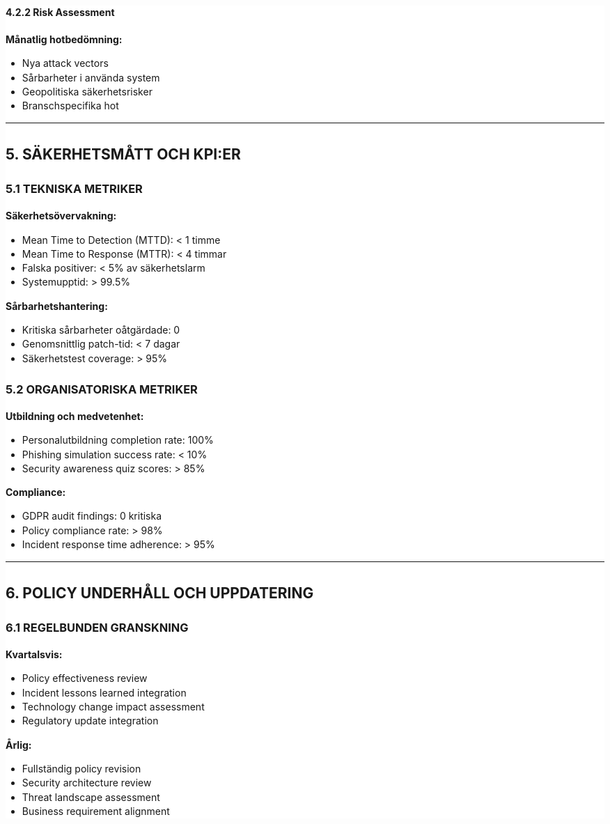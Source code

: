 #### 4.2.2 Risk Assessment
**Månatlig hotbedömning:**
- Nya attack vectors
- Sårbarheter i använda system
- Geopolitiska säkerhetsrisker
- Branschspecifika hot

---

## 5. SÄKERHETSMÅTT OCH KPI:ER

### 5.1 TEKNISKA METRIKER

**Säkerhetsövervakning:**
- Mean Time to Detection (MTTD): < 1 timme
- Mean Time to Response (MTTR): < 4 timmar
- Falska positiver: < 5% av säkerhetslarm
- Systemupptid: > 99.5%

**Sårbarhetshantering:**
- Kritiska sårbarheter oåtgärdade: 0
- Genomsnittlig patch-tid: < 7 dagar
- Säkerhetstest coverage: > 95%

### 5.2 ORGANISATORISKA METRIKER

**Utbildning och medvetenhet:**
- Personalutbildning completion rate: 100%
- Phishing simulation success rate: < 10%
- Security awareness quiz scores: > 85%

**Compliance:**
- GDPR audit findings: 0 kritiska
- Policy compliance rate: > 98%
- Incident response time adherence: > 95%

---

## 6. POLICY UNDERHÅLL OCH UPPDATERING

### 6.1 REGELBUNDEN GRANSKNING

**Kvartalsvis:**
- Policy effectiveness review
- Incident lessons learned integration
- Technology change impact assessment
- Regulatory update integration

**Årlig:**
- Fullständig policy revision
- Security architecture review
- Threat landscape assessment
- Business requirement alignment
